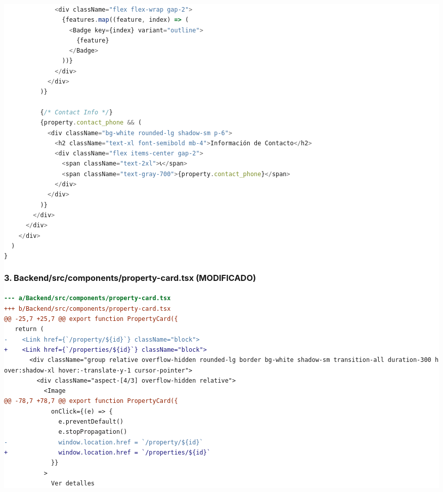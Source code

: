 ```typescript
              <div className="flex flex-wrap gap-2">
                {features.map((feature, index) => (
                  <Badge key={index} variant="outline">
                    {feature}
                  </Badge>
                ))}
              </div>
            </div>
          )}

          {/* Contact Info */}
          {property.contact_phone && (
            <div className="bg-white rounded-lg shadow-sm p-6">
              <h2 className="text-xl font-semibold mb-4">Información de Contacto</h2>
              <div className="flex items-center gap-2">
                <span className="text-2xl">📞</span>
                <span className="text-gray-700">{property.contact_phone}</span>
              </div>
            </div>
          )}
        </div>
      </div>
    </div>
  )
}
```

### 3. **Backend/src/components/property-card.tsx** (MODIFICADO)
```diff
--- a/Backend/src/components/property-card.tsx
+++ b/Backend/src/components/property-card.tsx
@@ -25,7 +25,7 @@ export function PropertyCard({
   return (
-    <Link href={`/property/${id}`} className="block">
+    <Link href={`/properties/${id}`} className="block">
       <div className="group relative overflow-hidden rounded-lg border bg-white shadow-sm transition-all duration-300 hover:shadow-xl hover:-translate-y-1 cursor-pointer">
         <div className="aspect-[4/3] overflow-hidden relative">
           <Image
@@ -78,7 +78,7 @@ export function PropertyCard({
             onClick={(e) => {
               e.preventDefault()
               e.stopPropagation()
-              window.location.href = `/property/${id}`
+              window.location.href = `/properties/${id}`
             }}
           >
             Ver detalles
```
